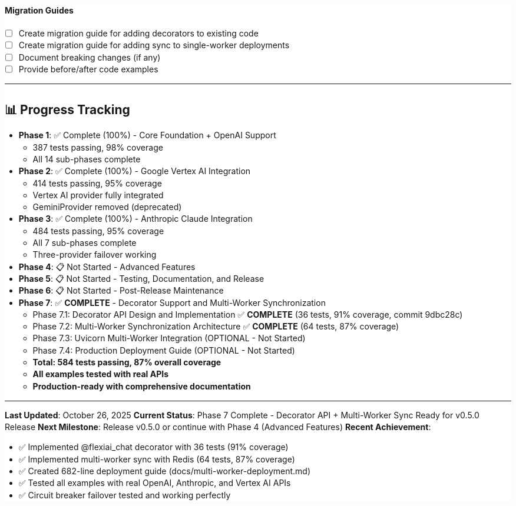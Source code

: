 #### Migration Guides
- [ ] Create migration guide for adding decorators to existing code
- [ ] Create migration guide for adding sync to single-worker deployments
- [ ] Document breaking changes (if any)
- [ ] Provide before/after code examples

---

## 📊 Progress Tracking

- **Phase 1**: ✅ Complete (100%) - Core Foundation + OpenAI Support
  - 387 tests passing, 98% coverage
  - All 14 sub-phases complete
- **Phase 2**: ✅ Complete (100%) - Google Vertex AI Integration
  - 414 tests passing, 95% coverage
  - Vertex AI provider fully integrated
  - GeminiProvider removed (deprecated)
- **Phase 3**: ✅ Complete (100%) - Anthropic Claude Integration
  - 484 tests passing, 95% coverage
  - All 7 sub-phases complete
  - Three-provider failover working
- **Phase 4**: 📋 Not Started - Advanced Features
- **Phase 5**: 📋 Not Started - Testing, Documentation, and Release
- **Phase 6**: 📋 Not Started - Post-Release Maintenance
- **Phase 7**: ✅ **COMPLETE** - Decorator Support and Multi-Worker Synchronization
  - Phase 7.1: Decorator API Design and Implementation ✅ **COMPLETE** (36 tests, 91% coverage, commit 9dbc28c)
  - Phase 7.2: Multi-Worker Synchronization Architecture ✅ **COMPLETE** (64 tests, 87% coverage)
  - Phase 7.3: Uvicorn Multi-Worker Integration (OPTIONAL - Not Started)
  - Phase 7.4: Production Deployment Guide (OPTIONAL - Not Started)
  - **Total: 584 tests passing, 87% overall coverage**
  - **All examples tested with real APIs**
  - **Production-ready with comprehensive documentation**

---

**Last Updated**: October 26, 2025
**Current Status**: Phase 7 Complete - Decorator API + Multi-Worker Sync Ready for v0.5.0 Release
**Next Milestone**: Release v0.5.0 or continue with Phase 4 (Advanced Features)
**Recent Achievement**:
- ✅ Implemented @flexiai_chat decorator with 36 tests (91% coverage)
- ✅ Implemented multi-worker sync with Redis (64 tests, 87% coverage)
- ✅ Created 682-line deployment guide (docs/multi-worker-deployment.md)
- ✅ Tested all examples with real OpenAI, Anthropic, and Vertex AI APIs
- ✅ Circuit breaker failover tested and working perfectly
